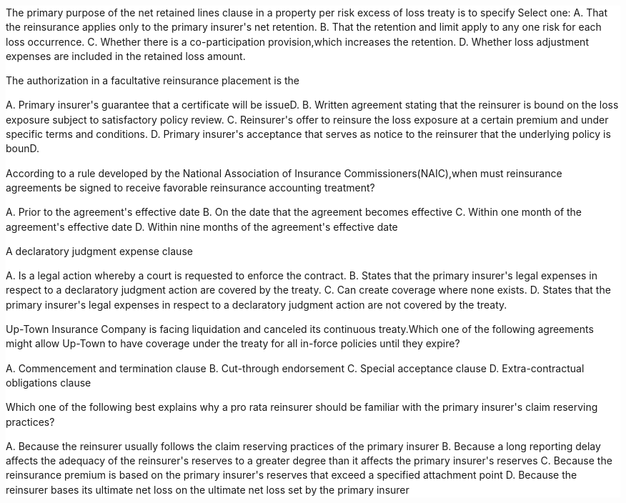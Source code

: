 

The primary purpose of the net retained lines clause in a property per risk excess of loss treaty is to specify
Select one:
A. That the reinsurance applies only to the primary insurer's net retention.
B. That the retention and limit apply to any one risk for each loss occurrence.
C. Whether there is a co-participation provision,which increases the retention.
D. Whether loss adjustment expenses are included in the retained loss amount.



The authorization in a facultative reinsurance placement is the

A. Primary insurer's guarantee that a certificate will be issueD. 
B. Written agreement stating that the reinsurer is bound on the loss exposure subject to satisfactory policy review.
C. Reinsurer's offer to reinsure the loss exposure at a certain premium and under specific terms and conditions.
D. Primary insurer's acceptance that serves as notice to the reinsurer that the underlying policy is bounD. 



According to a rule developed by the National Association of Insurance Commissioners(NAIC),when must reinsurance
agreements be signed to receive favorable reinsurance accounting treatment?

A. Prior to the agreement's effective date
B. On the date that the agreement becomes effective
C. Within one month of the agreement's effective date
D. Within nine months of the agreement's effective date



A declaratory judgment expense clause

A. Is a legal action whereby a court is requested to enforce the contract.
B. States that the primary insurer's legal expenses in respect to a declaratory judgment action are covered by the treaty.
C. Can create coverage where none exists.
D. States that the primary insurer's legal expenses in respect to a declaratory judgment action are not covered by the treaty.



Up-Town Insurance Company is facing liquidation and canceled its continuous treaty.Which one of the following agreements might allow Up-Town to have coverage under the treaty for all in-force policies until they expire?

A. Commencement and termination clause
B. Cut-through endorsement
C. Special acceptance clause
D. Extra-contractual obligations clause



Which one of the following best explains why a pro rata reinsurer should be familiar with the primary insurer's claim reserving practices?

A. Because the reinsurer usually follows the claim reserving practices of the primary insurer
B. Because a long reporting delay affects the adequacy of the reinsurer's reserves to a greater degree than it affects the primary insurer's reserves
C. Because the reinsurance premium is based on the primary insurer's reserves that exceed a specified attachment point
D. Because the reinsurer bases its ultimate net loss on the ultimate net loss set by the primary insurer
